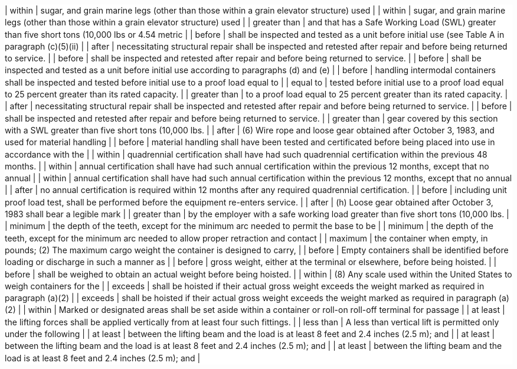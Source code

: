 | within        | sugar, and grain marine legs (other than those within  a grain elevator structure) used                                             |
| within        | sugar, and grain marine legs (other than those within  a grain elevator structure) used                                             |
| greater than  | and that has a Safe Working Load (SWL) greater than five short tons (10,000 lbs or 4.54 metric                                      |
| before        | shall be inspected and tested as a unit before initial use (see Table A in paragraph (c)(5)(ii)                                     |
| after         | necessitating structural repair shall be inspected and retested after  repair and before being returned to service.                 |
| before        | shall be inspected and retested after repair and before  being returned to service.                                                 |
| before        | shall be inspected and tested as a unit before initial use according to paragraphs (d) and (e)                                      |
| before        | handling intermodal containers shall be inspected and tested before initial use to a proof load equal to                            |
| equal to      | tested before initial use to a proof load equal to  25 percent greater than its rated capacity.                                     |
| greater than  | to a proof load equal to 25 percent greater than  its rated capacity.                                                               |
| after         | necessitating structural repair shall be inspected and retested after  repair and before being returned to service.                 |
| before        | shall be inspected and retested after repair and before  being returned to service.                                                 |
| greater than  | gear covered by this section with a SWL greater than  five short tons (10,000 lbs.                                                  |
| after         | (6) Wire rope and loose gear obtained  after October 3, 1983, and used for material handling                                        |
| before        | material handling shall have been tested and certificated before being placed into use in accordance with the                       |
| within        | quadrennial certification shall have had such quadrennial certification within  the previous 48 months.                             |
| within        | annual certification shall have had such annual certification within the previous 12 months, except that no annual                  |
| within        | annual certification shall have had such annual certification within the previous 12 months, except that no annual                  |
| after         | no annual certification is required within 12 months after  any required quadrennial certification.                                 |
| before        | including unit proof load test, shall be performed before  the equipment re-enters service.                                         |
| after         | (h) Loose gear obtained  after October 3, 1983 shall bear a legible mark                                                            |
| greater than  | by the employer with a safe working load greater than  five short tons (10,000 lbs.                                                 |
| minimum       | the depth of the teeth, except for the minimum arc needed to permit the base to be                                                  |
| minimum       | the depth of the teeth, except for the minimum arc needed to allow proper retraction and contact                                    |
| maximum       | the container when empty, in pounds; (2) The maximum cargo weight the container is designed to carry,                               |
| before        | Empty containers shall be identified  before loading or discharge in such a manner as                                               |
| before        | gross weight, either at the terminal or elsewhere, before  being hoisted.                                                           |
| before        | shall be weighed to obtain an actual weight before  being hoisted.                                                                  |
| within        | (8) Any scale used  within the United States to weigh containers for the                                                            |
| exceeds       | shall be hoisted if their actual gross weight exceeds the weight marked as required in paragraph (a)(2)                             |
| exceeds       | shall be hoisted if their actual gross weight exceeds the weight marked as required in paragraph (a)(2)                             |
| within        | Marked or designated areas shall be set aside within a container or roll-on roll-off terminal for passage                           |
| at least      | the lifting forces shall be applied vertically from at least  four such fittings.                                                   |
| less than     | A  less than vertical lift is permitted only under the following                                                                    |
| at least      | between the lifting beam and the load is at least 8 feet and 2.4 inches (2.5 m); and                                                |
| at least      | between the lifting beam and the load is at least 8 feet and 2.4 inches (2.5 m); and                                                |
| at least      | between the lifting beam and the load is at least 8 feet and 2.4 inches (2.5 m); and                                                |